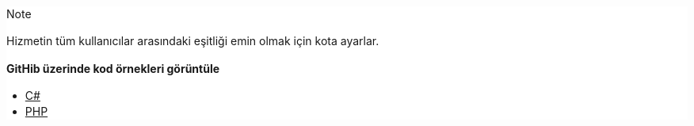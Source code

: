 > [!NOTE]
> Hizmetin tüm kullanıcılar arasındaki eşitliği emin olmak için kota ayarlar.

**GitHib üzerinde kod örnekleri görüntüle**
* [C#](https://github.com/MicrosoftTranslator/Documentation-Code-TextAPI/blob/master/ctf/ctf-getusertranslations-example-csharp.md)
* [PHP](https://github.com/MicrosoftTranslator/Documentation-Code-TextAPI/blob/master/ctf/ctf-getusertranslations-example-php.md)
